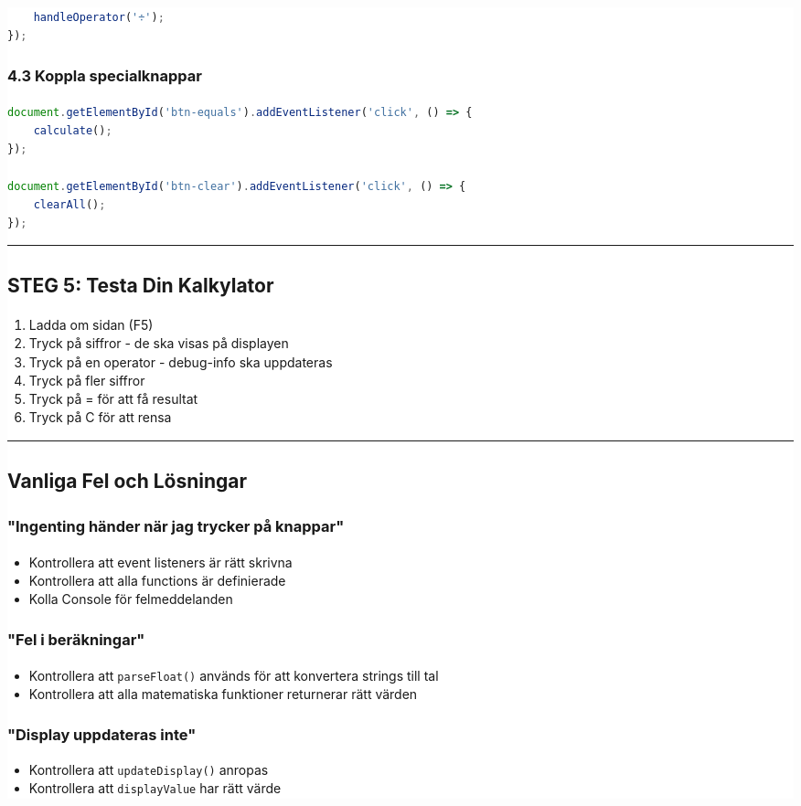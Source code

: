 ```javascript
    handleOperator('÷');
});
```

### 4.3 Koppla specialknappar
```javascript
document.getElementById('btn-equals').addEventListener('click', () => {
    calculate();
});

document.getElementById('btn-clear').addEventListener('click', () => {
    clearAll();
});
```

---

## STEG 5: Testa Din Kalkylator

1. Ladda om sidan (F5)
2. Tryck på siffror - de ska visas på displayen
3. Tryck på en operator - debug-info ska uppdateras
4. Tryck på fler siffror
5. Tryck på = för att få resultat
6. Tryck på C för att rensa

---

## Vanliga Fel och Lösningar

### "Ingenting händer när jag trycker på knappar"
- Kontrollera att event listeners är rätt skrivna
- Kontrollera att alla functions är definierade
- Kolla Console för felmeddelanden

### "Fel i beräkningar"
- Kontrollera att `parseFloat()` används för att konvertera strings till tal
- Kontrollera att alla matematiska funktioner returnerar rätt värden

### "Display uppdateras inte"
- Kontrollera att `updateDisplay()` anropas
- Kontrollera att `displayValue` har rätt värde

